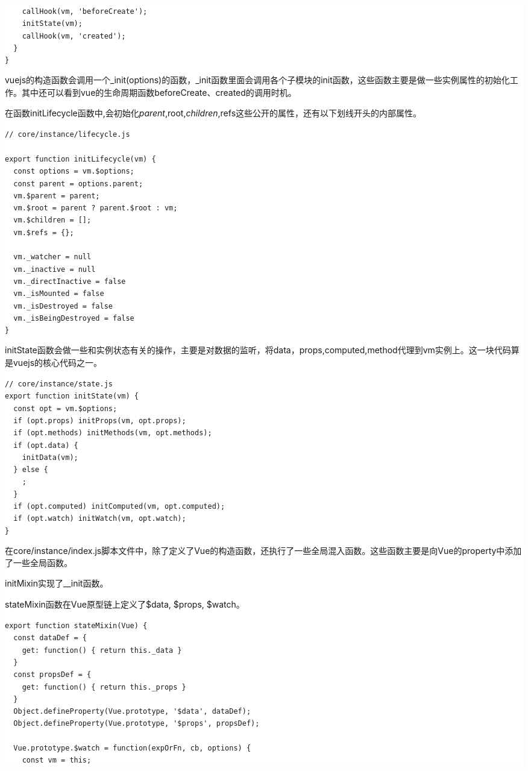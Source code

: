```
    callHook(vm, 'beforeCreate');
    initState(vm);
    callHook(vm, 'created');
  }
}
```
vuejs的构造函数会调用一个_init(options)的函数，_init函数里面会调用各个子模块的init函数，这些函数主要是做一些实例属性的初始化工作。其中还可以看到vue的生命周期函数beforeCreate、created的调用时机。


在函数initLifecycle函数中,会初始化$parent,$root,$children,$refs这些公开的属性，还有以下划线开头的内部属性。
```
// core/instance/lifecycle.js

export function initLifecycle(vm) {
  const options = vm.$options;
  const parent = options.parent;
  vm.$parent = parent;
  vm.$root = parent ? parent.$root : vm;
  vm.$children = [];
  vm.$refs = {};

  vm._watcher = null
  vm._inactive = null
  vm._directInactive = false
  vm._isMounted = false
  vm._isDestroyed = false
  vm._isBeingDestroyed = false
}
```


initState函数会做一些和实例状态有关的操作，主要是对数据的监听，将data，props,computed,method代理到vm实例上。这一块代码算是vuejs的核心代码之一。
```
// core/instance/state.js
export function initState(vm) {
  const opt = vm.$options;
  if (opt.props) initProps(vm, opt.props);
  if (opt.methods) initMethods(vm, opt.methods);
  if (opt.data) {
    initData(vm);
  } else {
    ;
  }
  if (opt.computed) initComputed(vm, opt.computed);
  if (opt.watch) initWatch(vm, opt.watch);
}
```


在core/instance/index.js脚本文件中，除了定义了Vue的构造函数，还执行了一些全局混入函数。这些函数主要是向Vue的property中添加了一些全局函数。

initMixin实现了__init函数。

stateMixin函数在Vue原型链上定义了$data, $props, $watch。
```
export function stateMixin(Vue) {
  const dataDef = {
    get: function() { return this._data }
  }
  const propsDef = {
    get: function() { return this._props }
  }
  Object.defineProperty(Vue.prototype, '$data', dataDef);
  Object.defineProperty(Vue.prototype, '$props', propsDef);

  Vue.prototype.$watch = function(expOrFn, cb, options) {
    const vm = this;
```
